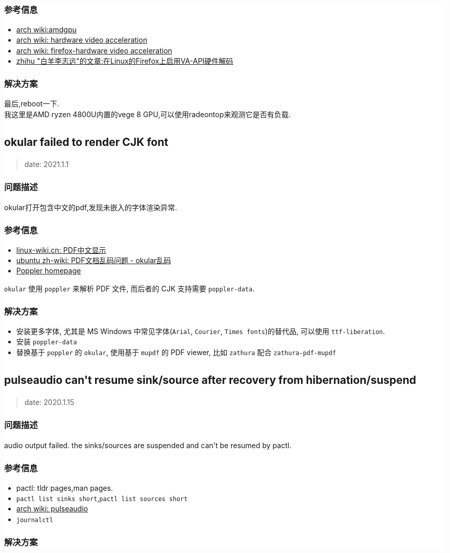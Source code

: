 ### 参考信息

- [arch wiki:amdgpu](https://wiki.archlinux.org/index.php/AMDGPU)
- [arch wiki: hardware video acceleration](https://wiki.archlinux.org/index.php/Hardware_video_acceleration)
- [arch wiki: firefox-hardware video acceleration](https://wiki.archlinux.org/index.php/Firefox#Hardware_video_acceleration)
- [zhihu "白羊李志远"的文章:在Linux的Firefox上启用VA-API硬件解码](https://zhuanlan.zhihu.com/p/268401890)

### 解决方案

最后,reboot一下.  
我这里是AMD ryzen 4800U内置的vege 8 GPU,可以使用radeontop来观测它是否有负载.

## okular failed to render CJK font

> date: 2021.1.1

### 问题描述

okular打开包含中文的pdf,发现未嵌入的字体渲染异常.  

### 参考信息

- [linux-wiki.cn: PDF中文显示](http://linux-wiki.cn/wiki/PDF中文显示)
- [ubuntu zh-wiki: PDF文档乱码问题 - okular乱码](https://wiki.ubuntu.org.cn/PDF文档的乱码问题)
- [Poppler homepage](https://poppler.freedesktop.org/)

`okular` 使用 `poppler` 来解析 PDF 文件, 而后者的 CJK 支持需要 `poppler-data`.

### 解决方案

- 安装更多字体, 尤其是 MS Windows 中常见字体(`Arial`, `Courier`, `Times fonts`)的替代品, 可以使用 `ttf-liberation`.
- 安装 `poppler-data`
- 替换基于 `poppler` 的 `okular`, 使用基于 `mupdf` 的 PDF viewer, 比如 `zathura` 配合 `zathura-pdf-mupdf`

## pulseaudio can't resume sink/source after recovery from hibernation/suspend

> date: 2020.1.15

### 问题描述

audio output failed. the sinks/sources are suspended and can't be resumed by pactl.

### 参考信息

- pactl: tldr pages,man pages.
- `pactl list sinks short`,`pactl list sources short`
- [arch wiki: pulseaudio](https://wiki.archlinux.org/index.php/PulseAudio#Running)
- `journalctl`

### 解决方案
